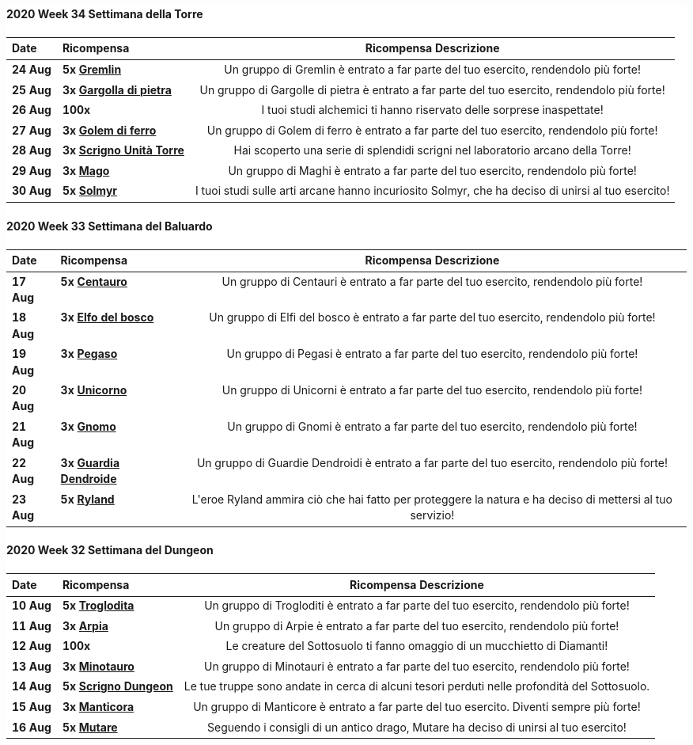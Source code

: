 
#### 2020 Week 34  Settimana della Torre

  |  Date  |  Ricompensa  |  Ricompensa Descrizione    |
  |:-------|:---------------|:------------------------:|
  | **24 Aug** | **5x [Gremlin](/ItemsIT/unt_235/)**  | Un gruppo di Gremlin è entrato a far parte del tuo esercito, rendendolo più forte! |
  | **25 Aug** | **3x [Gargolla di pietra](/ItemsIT/unt_236/)**  | Un gruppo di Gargolle di pietra è entrato a far parte del tuo esercito, rendendolo più forte! |
  | **26 Aug** | **100x <i class="fas fa-gem"/>**  | I tuoi studi alchemici ti hanno riservato delle sorprese inaspettate! |
  | **27 Aug** | **3x [Golem di ferro](/ItemsIT/unt_237/)**  | Un gruppo di Golem di ferro è entrato a far parte del tuo esercito, rendendolo più forte! |
  | **28 Aug** | **3x [Scrigno Unità Torre](/ItemsIT/con_1274/)**  | Hai scoperto una serie di splendidi scrigni nel laboratorio arcano della Torre! |
  | **29 Aug** | **3x [Mago](/ItemsIT/unt_238/)**  | Un gruppo di Maghi è entrato a far parte del tuo esercito, rendendolo più forte! |
  | **30 Aug** | **5x [Solmyr](/ItemsIT/her_386/)**  | I tuoi studi sulle arti arcane hanno incuriosito Solmyr, che ha deciso di unirsi al tuo esercito! |


#### 2020 Week 33  Settimana del Baluardo

  |  Date  |  Ricompensa  |  Ricompensa Descrizione    |
  |:-------|:---------------|:------------------------:|
  | **17 Aug** | **5x [Centauro](/ItemsIT/unt_199/)**  | Un gruppo di Centauri è entrato a far parte del tuo esercito, rendendolo più forte! |
  | **18 Aug** | **3x [Elfo del bosco](/ItemsIT/unt_201/)**  | Un gruppo di Elfi del bosco è entrato a far parte del tuo esercito, rendendolo più forte! |
  | **19 Aug** | **3x [Pegaso](/ItemsIT/unt_202/)**  | Un gruppo di Pegasi è entrato a far parte del tuo esercito, rendendolo più forte! |
  | **20 Aug** | **3x [Unicorno](/ItemsIT/unt_204/)**  | Un gruppo di Unicorni è entrato a far parte del tuo esercito, rendendolo più forte! |
  | **21 Aug** | **3x [Gnomo](/ItemsIT/unt_200/)**  | Un gruppo di Gnomi è entrato a far parte del tuo esercito, rendendolo più forte! |
  | **22 Aug** | **3x [Guardia Dendroide](/ItemsIT/unt_203/)**  | Un gruppo di Guardie Dendroidi è entrato a far parte del tuo esercito, rendendolo più forte! |
  | **23 Aug** | **5x [Ryland](/ItemsIT/her_368/)**  | L'eroe Ryland ammira ciò che hai fatto per proteggere la natura e ha deciso di mettersi al tuo servizio! |


#### 2020 Week 32  Settimana del Dungeon

  |  Date  |  Ricompensa  |  Ricompensa Descrizione    |
  |:-------|:---------------|:------------------------:|
  | **10 Aug** | **5x [Troglodita](/ItemsIT/unt_244/)**  | Un gruppo di Trogloditi è entrato a far parte del tuo esercito, rendendolo più forte! |
  | **11 Aug** | **3x [Arpia](/ItemsIT/unt_245/)**  | Un gruppo di Arpie è entrato a far parte del tuo esercito, rendendolo più forte! |
  | **12 Aug** | **100x <i class="fas fa-gem"/>**  | Le creature del Sottosuolo ti fanno omaggio di un mucchietto di Diamanti! |
  | **13 Aug** | **3x [Minotauro](/ItemsIT/unt_248/)**  | Un gruppo di Minotauri è entrato a far parte del tuo esercito, rendendolo più forte! |
  | **14 Aug** | **5x [Scrigno Dungeon](/ItemsIT/con_1276/)**  | Le tue truppe sono andate in cerca di alcuni tesori perduti nelle profondità del Sottosuolo. |
  | **15 Aug** | **3x [Manticora](/ItemsIT/unt_249/)**  | Un gruppo di Manticore è entrato a far parte del tuo esercito. Diventi sempre più forte! |
  | **16 Aug** | **5x [Mutare](/ItemsIT/her_389/)**  | Seguendo i consigli di un antico drago, Mutare ha deciso di unirsi al tuo esercito! |
